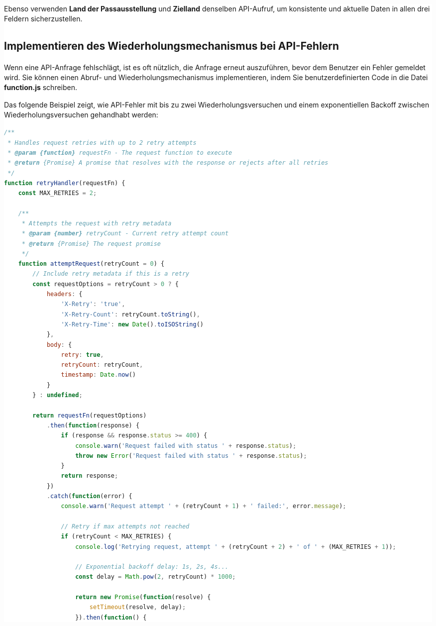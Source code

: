 Ebenso verwenden **Land der Passausstellung** und **Zielland** denselben API-Aufruf, um konsistente und aktuelle Daten in allen drei Feldern sicherzustellen.

## Implementieren des Wiederholungsmechanismus bei API-Fehlern

Wenn eine API-Anfrage fehlschlägt, ist es oft nützlich, die Anfrage erneut auszuführen, bevor dem Benutzer ein Fehler gemeldet wird. Sie können einen Abruf- und Wiederholungsmechanismus implementieren, indem Sie benutzerdefinierten Code in die Datei **function.js** schreiben.

Das folgende Beispiel zeigt, wie API-Fehler mit bis zu zwei Wiederholungsversuchen und einem exponentiellen Backoff zwischen Wiederholungsversuchen gehandhabt werden:

```javascript
/**
 * Handles request retries with up to 2 retry attempts
 * @param {function} requestFn - The request function to execute
 * @return {Promise} A promise that resolves with the response or rejects after all retries
 */
function retryHandler(requestFn) {
    const MAX_RETRIES = 2;
    
    /**
     * Attempts the request with retry metadata
     * @param {number} retryCount - Current retry attempt count
     * @return {Promise} The request promise
     */
    function attemptRequest(retryCount = 0) {
        // Include retry metadata if this is a retry
        const requestOptions = retryCount > 0 ? {
            headers: {
                'X-Retry': 'true',
                'X-Retry-Count': retryCount.toString(),
                'X-Retry-Time': new Date().toISOString()
            },
            body: {
                retry: true,
                retryCount: retryCount,
                timestamp: Date.now()
            }
        } : undefined;

        return requestFn(requestOptions)
            .then(function(response) {
                if (response && response.status >= 400) {
                    console.warn('Request failed with status ' + response.status);
                    throw new Error('Request failed with status ' + response.status);
                }
                return response;
            })
            .catch(function(error) {
                console.warn('Request attempt ' + (retryCount + 1) + ' failed:', error.message);
                
                // Retry if max attempts not reached
                if (retryCount < MAX_RETRIES) {
                    console.log('Retrying request, attempt ' + (retryCount + 2) + ' of ' + (MAX_RETRIES + 1));
                    
                    // Exponential backoff delay: 1s, 2s, 4s...
                    const delay = Math.pow(2, retryCount) * 1000;
                    
                    return new Promise(function(resolve) {
                        setTimeout(resolve, delay);
                    }).then(function() {
```
